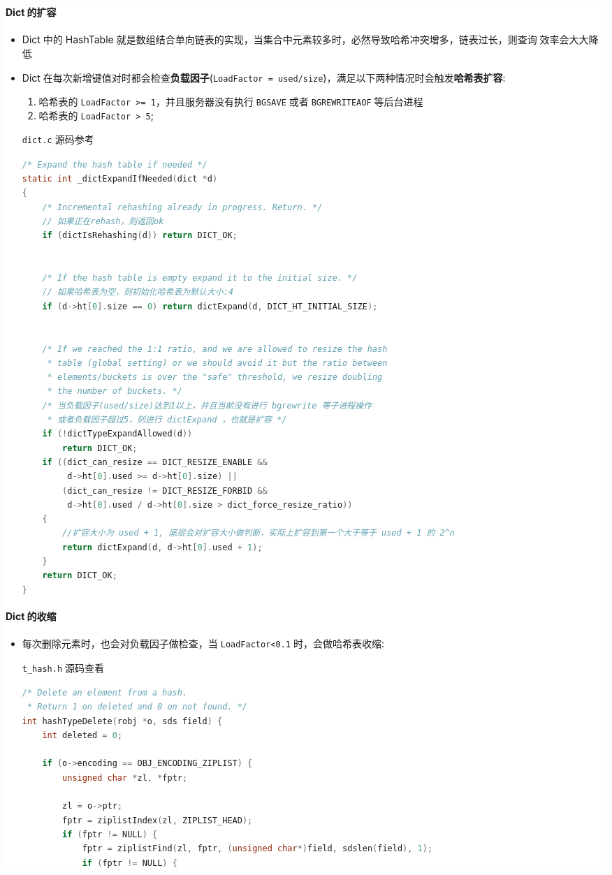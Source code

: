 

#### Dict 的扩容

- Dict 中的 HashTable 就是数组结合单向链表的实现，当集合中元素较多时，必然导致哈希冲突增多，链表过长，则查询
  效率会大大降低

- Dict 在每次新增键值对时都会检查**负载因子**(`LoadFactor = used/size`)，满足以下两种情况时会触发**哈希表扩容**:

    1. 哈希表的 `LoadFactor >= 1`，并且服务器没有执行 `BGSAVE` 或者 `BGREWRITEAOF` 等后台进程
    2. 哈希表的 `LoadFactor > 5`;

  `dict.c` 源码参考

  ```c
  /* Expand the hash table if needed */
  static int _dictExpandIfNeeded(dict *d)
  {
      /* Incremental rehashing already in progress. Return. */
      // 如果正在rehash，则返回ok
      if (dictIsRehashing(d)) return DICT_OK;
  
  
      /* If the hash table is empty expand it to the initial size. */
      // 如果哈希表为空，则初始化哈希表为默认大小:4
      if (d->ht[0].size == 0) return dictExpand(d, DICT_HT_INITIAL_SIZE);
  
  
      /* If we reached the 1:1 ratio, and we are allowed to resize the hash
       * table (global setting) or we should avoid it but the ratio between
       * elements/buckets is over the "safe" threshold, we resize doubling
       * the number of buckets. */
      /* 当负载因子(used/size)达到1以上，并且当前没有进行 bgrewrite 等子进程操作
       * 或者负载因子超过5，则进行 dictExpand ，也就是扩容 */
      if (!dictTypeExpandAllowed(d))
          return DICT_OK;
      if ((dict_can_resize == DICT_RESIZE_ENABLE &&
           d->ht[0].used >= d->ht[0].size) ||
          (dict_can_resize != DICT_RESIZE_FORBID &&
           d->ht[0].used / d->ht[0].size > dict_force_resize_ratio))
      {
          //扩容大小为 used + 1, 底层会对扩容大小做判断，实际上扩容到第一个大于等于 used + 1 的 2^n
          return dictExpand(d, d->ht[0].used + 1);
      }
      return DICT_OK;
  }
  ```

#### Dict 的收缩

- 每次删除元素时，也会对负载因子做检查，当 `LoadFactor<0.1` 时，会做哈希表收缩:

  `t_hash.h` 源码查看

  ```c
  /* Delete an element from a hash.
   * Return 1 on deleted and 0 on not found. */
  int hashTypeDelete(robj *o, sds field) {
      int deleted = 0;
  
      if (o->encoding == OBJ_ENCODING_ZIPLIST) {
          unsigned char *zl, *fptr;
  
          zl = o->ptr;
          fptr = ziplistIndex(zl, ZIPLIST_HEAD);
          if (fptr != NULL) {
              fptr = ziplistFind(zl, fptr, (unsigned char*)field, sdslen(field), 1);
              if (fptr != NULL) {
  ```